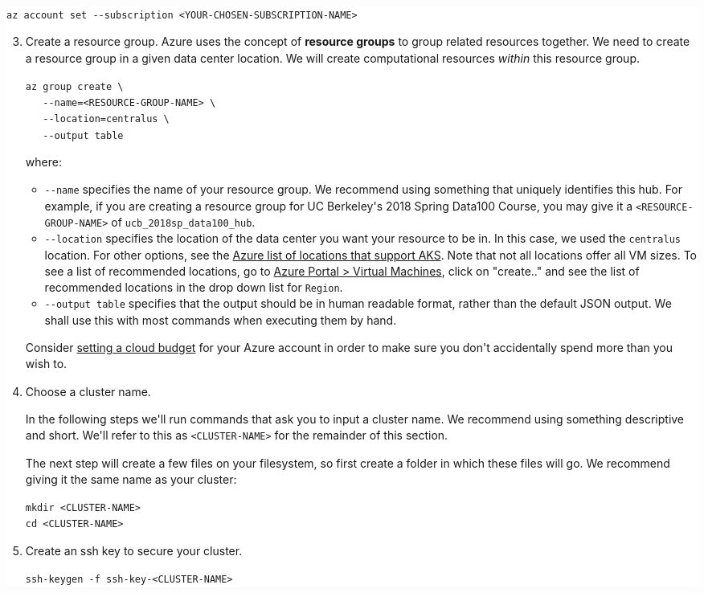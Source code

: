    ```
   az account set --subscription <YOUR-CHOSEN-SUBSCRIPTION-NAME>
   ```

3. Create a resource group. Azure uses the concept of
   **resource groups** to group related resources together.
   We need to create a resource group in a given data center location. We will create
   computational resources _within_ this resource group.

   ```
   az group create \
      --name=<RESOURCE-GROUP-NAME> \
      --location=centralus \
      --output table
   ```

   where:

   - `--name` specifies the name of your resource group. We recommend using something
     that uniquely identifies this hub. For example, if you are creating a resource group
     for UC Berkeley's 2018 Spring Data100 Course, you may give it a
     `<RESOURCE-GROUP-NAME>` of `ucb_2018sp_data100_hub`.
   - `--location` specifies the location of the data center you want your resource to be in.
     In this case, we used the `centralus` location. For other options, see the
     [Azure list of locations that support AKS](https://learn.microsoft.com/en-us/azure/aks/quotas-skus-regions#region-availability).
     Note that not all locations offer all VM sizes. To see a list of recommended locations, go to
     [Azure Portal > Virtual Machines](https://portal.azure.com/#view/HubsExtension/BrowseResource/resourceType/Microsoft.Compute%2FVirtualMachines),
     click on "create.." and see the list of recommended locations in the drop down list for `Region`.
   - `--output table` specifies that the output should be in human readable
     format, rather than the default JSON output. We shall use this with most
     commands when executing them by hand.

   Consider [setting a cloud budget](https://docs.microsoft.com/en-us/partner-center/set-an-azure-spending-budget-for-your-customers)
   for your Azure account in order to make sure you don't accidentally
   spend more than you wish to.

4. Choose a cluster name.

   In the following steps we'll run commands that ask you to input a cluster
   name. We recommend using something descriptive and short. We'll refer to
   this as `<CLUSTER-NAME>` for the remainder of this section.

   The next step will create a few files on your filesystem, so first create
   a folder in which these files will go. We recommend giving it the same
   name as your cluster:

   ```
   mkdir <CLUSTER-NAME>
   cd <CLUSTER-NAME>
   ```

5. Create an ssh key to secure your cluster.

   ```
   ssh-keygen -f ssh-key-<CLUSTER-NAME>
   ```
